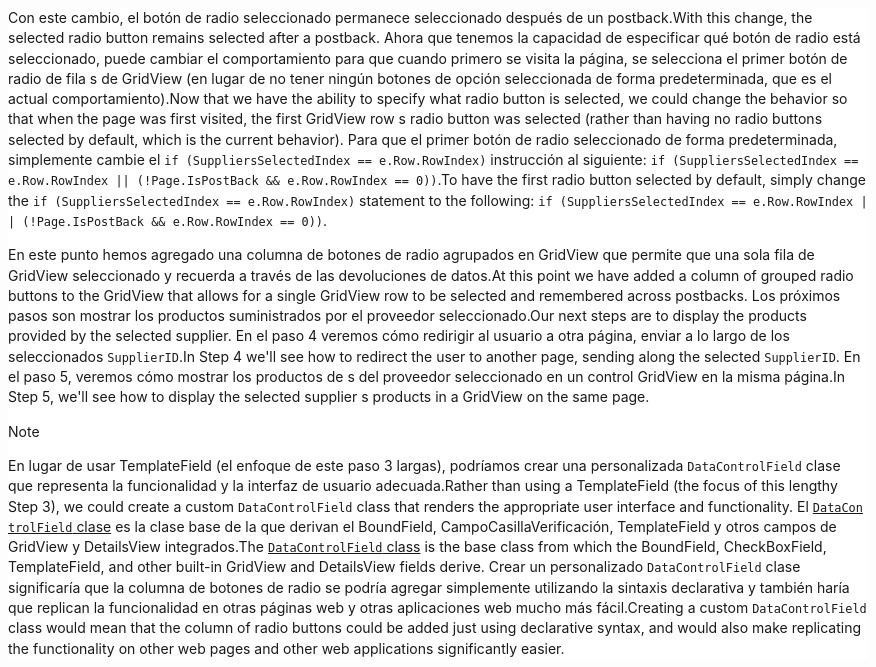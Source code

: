 <span data-ttu-id="4a2bc-258">Con este cambio, el botón de radio seleccionado permanece seleccionado después de un postback.</span><span class="sxs-lookup"><span data-stu-id="4a2bc-258">With this change, the selected radio button remains selected after a postback.</span></span> <span data-ttu-id="4a2bc-259">Ahora que tenemos la capacidad de especificar qué botón de radio está seleccionado, puede cambiar el comportamiento para que cuando primero se visita la página, se selecciona el primer botón de radio de fila s de GridView (en lugar de no tener ningún botones de opción seleccionada de forma predeterminada, que es el actual comportamiento).</span><span class="sxs-lookup"><span data-stu-id="4a2bc-259">Now that we have the ability to specify what radio button is selected, we could change the behavior so that when the page was first visited, the first GridView row s radio button was selected (rather than having no radio buttons selected by default, which is the current behavior).</span></span> <span data-ttu-id="4a2bc-260">Para que el primer botón de radio seleccionado de forma predeterminada, simplemente cambie el `if (SuppliersSelectedIndex == e.Row.RowIndex)` instrucción al siguiente: `if (SuppliersSelectedIndex == e.Row.RowIndex || (!Page.IsPostBack && e.Row.RowIndex == 0))`.</span><span class="sxs-lookup"><span data-stu-id="4a2bc-260">To have the first radio button selected by default, simply change the `if (SuppliersSelectedIndex == e.Row.RowIndex)` statement to the following: `if (SuppliersSelectedIndex == e.Row.RowIndex || (!Page.IsPostBack && e.Row.RowIndex == 0))`.</span></span>

<span data-ttu-id="4a2bc-261">En este punto hemos agregado una columna de botones de radio agrupados en GridView que permite que una sola fila de GridView seleccionado y recuerda a través de las devoluciones de datos.</span><span class="sxs-lookup"><span data-stu-id="4a2bc-261">At this point we have added a column of grouped radio buttons to the GridView that allows for a single GridView row to be selected and remembered across postbacks.</span></span> <span data-ttu-id="4a2bc-262">Los próximos pasos son mostrar los productos suministrados por el proveedor seleccionado.</span><span class="sxs-lookup"><span data-stu-id="4a2bc-262">Our next steps are to display the products provided by the selected supplier.</span></span> <span data-ttu-id="4a2bc-263">En el paso 4 veremos cómo redirigir al usuario a otra página, enviar a lo largo de los seleccionados `SupplierID`.</span><span class="sxs-lookup"><span data-stu-id="4a2bc-263">In Step 4 we'll see how to redirect the user to another page, sending along the selected `SupplierID`.</span></span> <span data-ttu-id="4a2bc-264">En el paso 5, veremos cómo mostrar los productos de s del proveedor seleccionado en un control GridView en la misma página.</span><span class="sxs-lookup"><span data-stu-id="4a2bc-264">In Step 5, we'll see how to display the selected supplier s products in a GridView on the same page.</span></span>

> [!NOTE]
> <span data-ttu-id="4a2bc-265">En lugar de usar TemplateField (el enfoque de este paso 3 largas), podríamos crear una personalizada `DataControlField` clase que representa la funcionalidad y la interfaz de usuario adecuada.</span><span class="sxs-lookup"><span data-stu-id="4a2bc-265">Rather than using a TemplateField (the focus of this lengthy Step 3), we could create a custom `DataControlField` class that renders the appropriate user interface and functionality.</span></span> <span data-ttu-id="4a2bc-266">El [ `DataControlField` clase](https://msdn.microsoft.com/library/system.web.ui.webcontrols.datacontrolfield.aspx) es la clase base de la que derivan el BoundField, CampoCasillaVerificación, TemplateField y otros campos de GridView y DetailsView integrados.</span><span class="sxs-lookup"><span data-stu-id="4a2bc-266">The [`DataControlField` class](https://msdn.microsoft.com/library/system.web.ui.webcontrols.datacontrolfield.aspx) is the base class from which the BoundField, CheckBoxField, TemplateField, and other built-in GridView and DetailsView fields derive.</span></span> <span data-ttu-id="4a2bc-267">Crear un personalizado `DataControlField` clase significaría que la columna de botones de radio se podría agregar simplemente utilizando la sintaxis declarativa y también haría que replican la funcionalidad en otras páginas web y otras aplicaciones web mucho más fácil.</span><span class="sxs-lookup"><span data-stu-id="4a2bc-267">Creating a custom `DataControlField` class would mean that the column of radio buttons could be added just using declarative syntax, and would also make replicating the functionality on other web pages and other web applications significantly easier.</span></span>
